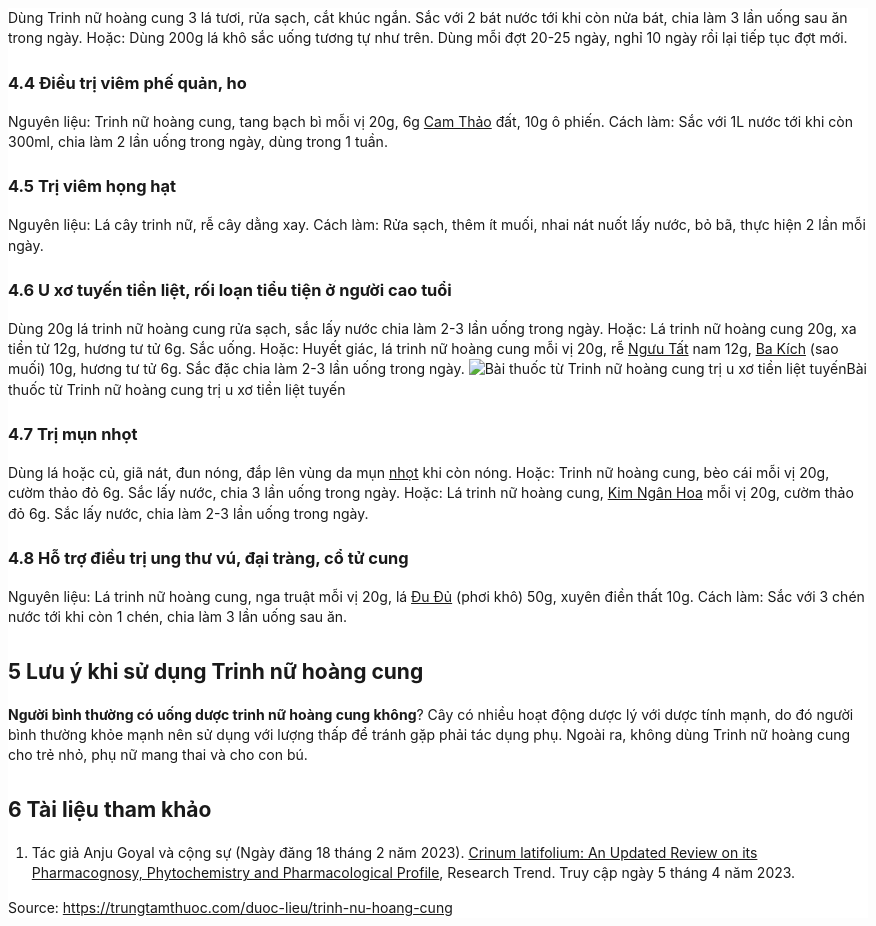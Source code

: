 Dùng Trinh nữ hoàng cung 3 lá tươi, rửa sạch, cắt khúc ngắn. Sắc với 2 bát nước tới khi còn nửa bát, chia làm 3 lần uống sau ăn trong ngày.
Hoặc: Dùng 200g lá khô sắc uống tương tự như trên.
Dùng mỗi đợt 20-25 ngày, nghỉ 10 ngày rồi lại tiếp tục đợt mới.
### 4.4 Điều trị viêm phế quản, ho
Nguyên liệu: Trinh nữ hoàng cung, tang bạch bì mỗi vị 20g, 6g [Cam Thảo](https://trungtamthuoc.com/duoc-lieu/cam-thao-32 "Cam Thảo") đất, 10g ô phiến.
Cách làm: Sắc với 1L nước tới khi còn 300ml, chia làm 2 lần uống trong ngày, dùng trong 1 tuần.
### 4.5 Trị viêm họng hạt
Nguyên liệu: Lá cây trinh nữ, rễ cây dằng xay.
Cách làm: Rửa sạch, thêm ít muối, nhai nát nuốt lấy nước, bỏ bã, thực hiện 2 lần mỗi ngày.
### 4.6 U xơ tuyến tiền liệt, rối loạn tiểu tiện ở người cao tuổi
Dùng 20g lá trinh nữ hoàng cung rửa sạch, sắc lấy nước chia làm 2-3 lần uống trong ngày.
Hoặc: Lá trinh nữ hoàng cung 20g, xa tiền tử 12g, hương tư tử 6g. Sắc uống.
Hoặc: Huyết giác, lá trinh nữ hoàng cung mỗi vị 20g, rễ [Ngưu Tất](https://trungtamthuoc.com/hoat-chat/nguu-tat "Ngưu Tất") nam 12g, [Ba Kích](https://trungtamthuoc.com/duoc-lieu/ba-kich-27 "Ba Kích") (sao muối) 10g, hương tư tử 6g. Sắc đặc chia làm 2-3 lần uống trong ngày.
![Bài thuốc từ Trinh nữ hoàng cung trị u xơ tiền liệt tuyến](https://trungtamthuoc.com/images/item/trinh-nu-hoang-cung-5.jpg)Bài thuốc từ Trinh nữ hoàng cung trị u xơ tiền liệt tuyến
### 4.7 Trị mụn nhọt
Dùng lá hoặc củ, giã nát, đun nóng, đắp lên vùng da mụn [nhọt](https://trungtamthuoc.com/bai-viet/nhot "nhọt") khi còn nóng.
Hoặc: Trinh nữ hoàng cung, bèo cái mỗi vị 20g, cườm thảo đỏ 6g. Sắc lấy nước, chia 3 lần uống trong ngày.
Hoặc: Lá trinh nữ hoàng cung, [Kim Ngân Hoa](https://trungtamthuoc.com/hoat-chat/kim-ngan-hoa "Kim Ngân Hoa") mỗi vị 20g, cườm thảo đỏ 6g. Sắc lấy nước, chia làm 2-3 lần uống trong ngày.
### 4.8 Hỗ trợ điều trị ung thư vú, đại tràng, cổ tử cung
Nguyên liệu: Lá trinh nữ hoàng cung, nga truật mỗi vị 20g, lá [Đu Đủ](https://trungtamthuoc.com/duoc-lieu/du-du-01 "Đu Đủ") (phơi khô) 50g, xuyên điền thất 10g. 
Cách làm: Sắc với 3 chén nước tới khi còn 1 chén, chia làm 3 lần uống sau ăn.
##  5 Lưu ý khi sử dụng Trinh nữ hoàng cung
**Người bình thường có uống dược trinh nữ hoàng cung không**? Cây có nhiều hoạt động dược lý với dược tính mạnh, do đó người bình thường khỏe mạnh nên sử dụng với lượng thấp để tránh gặp phải tác dụng phụ.
Ngoài ra, không dùng Trinh nữ hoàng cung cho trẻ nhỏ, phụ nữ mang thai và cho con bú.
##  6 Tài liệu tham khảo
1. Tác giả Anju Goyal và cộng sự (Ngày đăng 18 tháng 2 năm 2023). [Crinum latifolium: An Updated Review on its Pharmacognosy, Phytochemistry and Pharmacological Profile](https://www.researchtrend.net/bfij/pdf/Crinum%20latifolium%20An%20Updated%20Review%20on%20its%20Pharmacognosy,%20Phytochemistry%20and%20Pharmacological%20Profile-Sachin%20Bisyan-104.pdf), Research Trend. Truy cập ngày 5 tháng 4 năm 2023. 


Source: https://trungtamthuoc.com/duoc-lieu/trinh-nu-hoang-cung